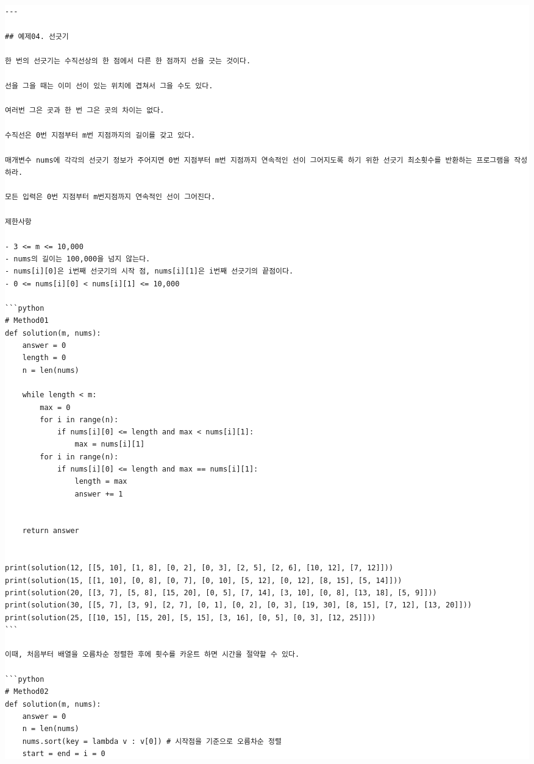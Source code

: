    
    ---
    
    ## 예제04. 선긋기
    
    한 번의 선긋기는 수직선상의 한 점에서 다른 한 점까지 선을 긋는 것이다.
    
    선을 그을 때는 이미 선이 있는 위치에 겹쳐서 그을 수도 있다.
    
    여러번 그은 곳과 한 번 그은 곳의 차이는 없다.
    
    수직선은 0번 지점부터 m번 지점까지의 길이를 갖고 있다.
    
    매개변수 nums에 각각의 선긋기 정보가 주어지면 0번 지점부터 m번 지점까지 연속적인 선이 그어지도록 하기 위한 선긋기 최소횟수를 반환하는 프로그램을 작성하라.
    
    모든 입력은 0번 지점부터 m번지점까지 연속적인 선이 그어진다.
    
    제한사항
    
    - 3 <= m <= 10,000
    - nums의 길이는 100,000을 넘지 않는다.
    - nums[i][0]은 i번째 선긋기의 시작 점, nums[i][1]은 i번째 선긋기의 끝점이다.
    - 0 <= nums[i][0] < nums[i][1] <= 10,000
    
    ```python
    # Method01
    def solution(m, nums):
        answer = 0
        length = 0
        n = len(nums)
    
        while length < m:
            max = 0
            for i in range(n):
                if nums[i][0] <= length and max < nums[i][1]:
                    max = nums[i][1]
            for i in range(n):
                if nums[i][0] <= length and max == nums[i][1]:
                    length = max
                    answer += 1
                        
           
        return answer
        
                                               
    print(solution(12, [[5, 10], [1, 8], [0, 2], [0, 3], [2, 5], [2, 6], [10, 12], [7, 12]]))
    print(solution(15, [[1, 10], [0, 8], [0, 7], [0, 10], [5, 12], [0, 12], [8, 15], [5, 14]]))
    print(solution(20, [[3, 7], [5, 8], [15, 20], [0, 5], [7, 14], [3, 10], [0, 8], [13, 18], [5, 9]]))
    print(solution(30, [[5, 7], [3, 9], [2, 7], [0, 1], [0, 2], [0, 3], [19, 30], [8, 15], [7, 12], [13, 20]]))
    print(solution(25, [[10, 15], [15, 20], [5, 15], [3, 16], [0, 5], [0, 3], [12, 25]]))
    ```
    
    이때, 처음부터 배열을 오름차순 정렬한 후에 횟수를 카운트 하면 시간을 절약할 수 있다.
    
    ```python
    # Method02
    def solution(m, nums):
        answer = 0
        n = len(nums)
        nums.sort(key = lambda v : v[0]) # 시작점을 기준으로 오름차순 정렬
        start = end = i = 0
        